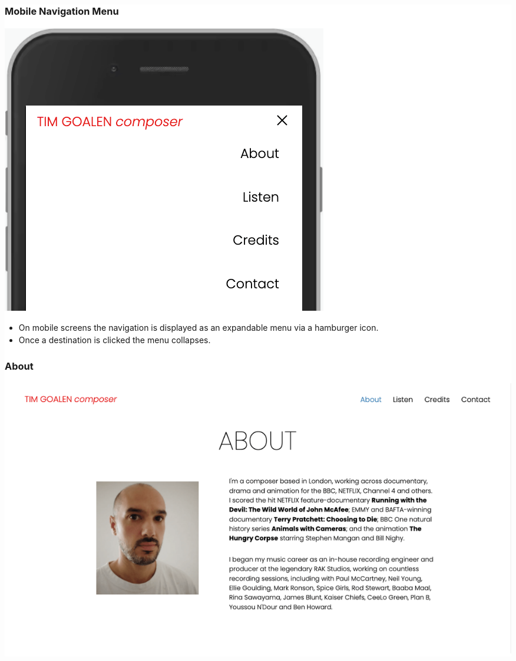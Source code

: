 ### Mobile Navigation Menu
![Image of the mobile navigation menu](documentation/mobile-nav-menu.png)

- On mobile screens the navigation is displayed as an expandable menu via a hamburger icon.
- Once a destination is clicked the menu collapses.

### About
![Image of the about section](documentation/about-section.png)
